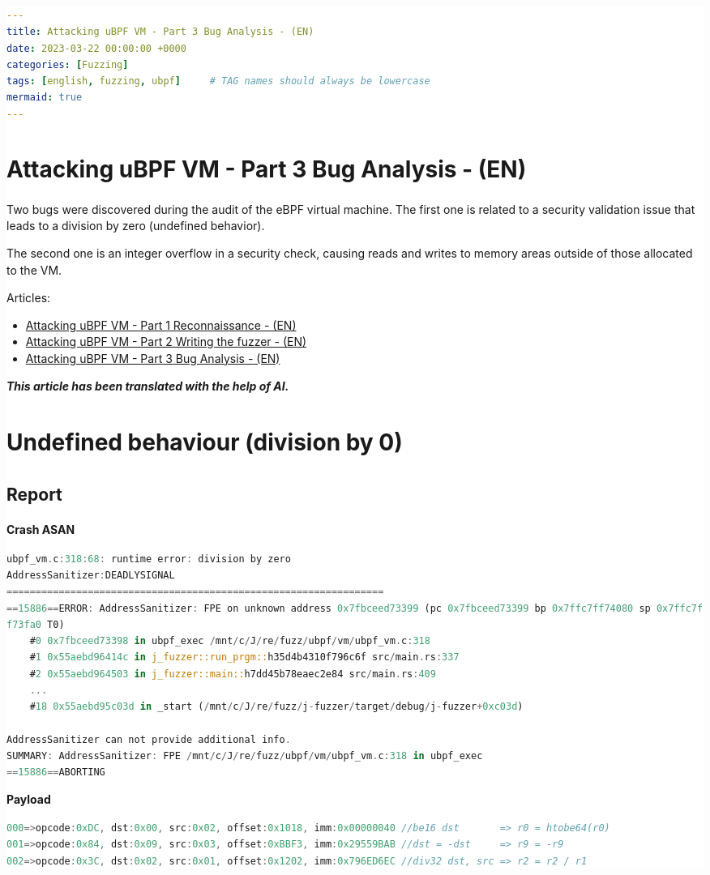 ```yaml
---
title: Attacking uBPF VM - Part 3 Bug Analysis - (EN)
date: 2023-03-22 00:00:00 +0000
categories: [Fuzzing]
tags: [english, fuzzing, ubpf]     # TAG names should always be lowercase
mermaid: true
---
```

# Attacking uBPF VM - Part 3 Bug Analysis - (EN)

Two bugs were discovered during the audit of the eBPF virtual machine. The first one is related to a security validation issue that leads to a division by zero (undefined behavior).

The second one is an integer overflow in a security check, causing reads and writes to memory areas outside of those allocated to the VM.

Articles:
- [Attacking uBPF VM - Part 1 Reconnaissance - (EN)](https://joachimff.github.io/posts/2023-03-22-Attacking-uBPF-VM-Part-1-Reconnaissance-(EN)/)
- [Attacking uBPF VM - Part 2 Writing the fuzzer - (EN)](https://joachimff.github.io/posts/2023-03-22-Attacking-uBPF-VM-Part-2-Writing-the-fuzzer-(EN)/)
- [Attacking uBPF VM - Part 3 Bug Analysis - (EN)](https://joachimff.github.io/posts/2023-03-22-Attacking-uBPF-VM-Part-3-Bug-Analysis-(EN)/)

___This article has been translated with the help of AI.___

# Undefined behaviour (division by 0)
## Report
__Crash ASAN__
```rust
ubpf_vm.c:318:68: runtime error: division by zero
AddressSanitizer:DEADLYSIGNAL
=================================================================
==15886==ERROR: AddressSanitizer: FPE on unknown address 0x7fbceed73399 (pc 0x7fbceed73399 bp 0x7ffc7ff74080 sp 0x7ffc7ff73fa0 T0)
    #0 0x7fbceed73398 in ubpf_exec /mnt/c/J/re/fuzz/ubpf/vm/ubpf_vm.c:318
    #1 0x55aebd96414c in j_fuzzer::run_prgm::h35d4b4310f796c6f src/main.rs:337
    #2 0x55aebd964503 in j_fuzzer::main::h7dd45b78eaec2e84 src/main.rs:409
    ...
    #18 0x55aebd95c03d in _start (/mnt/c/J/re/fuzz/j-fuzzer/target/debug/j-fuzzer+0xc03d)

AddressSanitizer can not provide additional info.
SUMMARY: AddressSanitizer: FPE /mnt/c/J/re/fuzz/ubpf/vm/ubpf_vm.c:318 in ubpf_exec
==15886==ABORTING
```

__Payload__
```c
000=>opcode:0xDC, dst:0x00, src:0x02, offset:0x1018, imm:0x00000040 //be16 dst       => r0 = htobe64(r0)
001=>opcode:0x84, dst:0x09, src:0x03, offset:0xBBF3, imm:0x29559BAB //dst = -dst     => r9 = -r9
002=>opcode:0x3C, dst:0x02, src:0x01, offset:0x1202, imm:0x796ED6EC //div32 dst, src => r2 = r2 / r1
```
